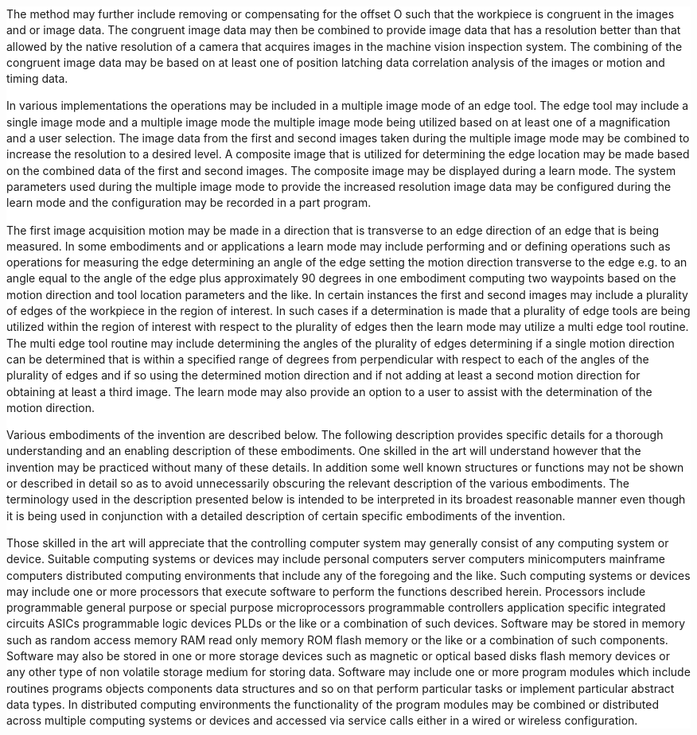 The method may further include removing or compensating for the offset O such that the workpiece is congruent in the images and or image data. The congruent image data may then be combined to provide image data that has a resolution better than that allowed by the native resolution of a camera that acquires images in the machine vision inspection system. The combining of the congruent image data may be based on at least one of position latching data correlation analysis of the images or motion and timing data.

In various implementations the operations may be included in a multiple image mode of an edge tool. The edge tool may include a single image mode and a multiple image mode the multiple image mode being utilized based on at least one of a magnification and a user selection. The image data from the first and second images taken during the multiple image mode may be combined to increase the resolution to a desired level. A composite image that is utilized for determining the edge location may be made based on the combined data of the first and second images. The composite image may be displayed during a learn mode. The system parameters used during the multiple image mode to provide the increased resolution image data may be configured during the learn mode and the configuration may be recorded in a part program.

The first image acquisition motion may be made in a direction that is transverse to an edge direction of an edge that is being measured. In some embodiments and or applications a learn mode may include performing and or defining operations such as operations for measuring the edge determining an angle of the edge setting the motion direction transverse to the edge e.g. to an angle equal to the angle of the edge plus approximately 90 degrees in one embodiment computing two waypoints based on the motion direction and tool location parameters and the like. In certain instances the first and second images may include a plurality of edges of the workpiece in the region of interest. In such cases if a determination is made that a plurality of edge tools are being utilized within the region of interest with respect to the plurality of edges then the learn mode may utilize a multi edge tool routine. The multi edge tool routine may include determining the angles of the plurality of edges determining if a single motion direction can be determined that is within a specified range of degrees from perpendicular with respect to each of the angles of the plurality of edges and if so using the determined motion direction and if not adding at least a second motion direction for obtaining at least a third image. The learn mode may also provide an option to a user to assist with the determination of the motion direction.

Various embodiments of the invention are described below. The following description provides specific details for a thorough understanding and an enabling description of these embodiments. One skilled in the art will understand however that the invention may be practiced without many of these details. In addition some well known structures or functions may not be shown or described in detail so as to avoid unnecessarily obscuring the relevant description of the various embodiments. The terminology used in the description presented below is intended to be interpreted in its broadest reasonable manner even though it is being used in conjunction with a detailed description of certain specific embodiments of the invention.

Those skilled in the art will appreciate that the controlling computer system may generally consist of any computing system or device. Suitable computing systems or devices may include personal computers server computers minicomputers mainframe computers distributed computing environments that include any of the foregoing and the like. Such computing systems or devices may include one or more processors that execute software to perform the functions described herein. Processors include programmable general purpose or special purpose microprocessors programmable controllers application specific integrated circuits ASICs programmable logic devices PLDs or the like or a combination of such devices. Software may be stored in memory such as random access memory RAM read only memory ROM flash memory or the like or a combination of such components. Software may also be stored in one or more storage devices such as magnetic or optical based disks flash memory devices or any other type of non volatile storage medium for storing data. Software may include one or more program modules which include routines programs objects components data structures and so on that perform particular tasks or implement particular abstract data types. In distributed computing environments the functionality of the program modules may be combined or distributed across multiple computing systems or devices and accessed via service calls either in a wired or wireless configuration.
